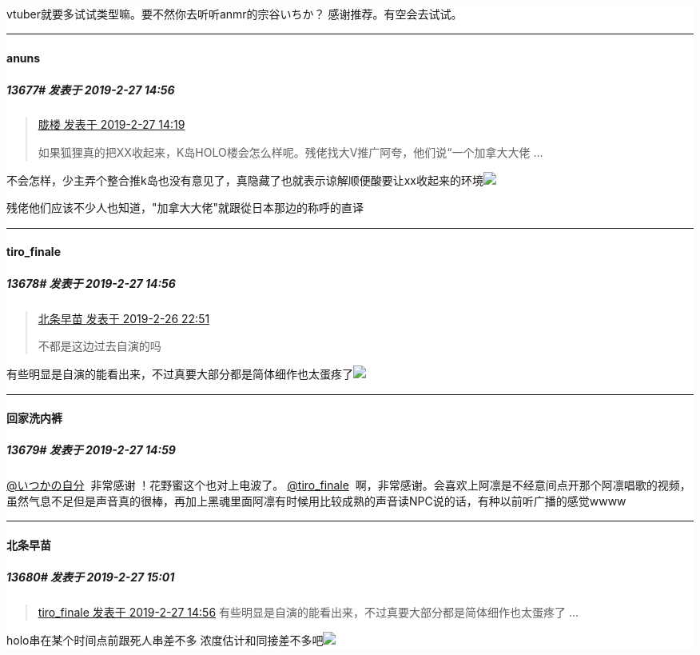 vtuber就要多试试类型嘛。要不然你去听听anmr的宗谷いちか？</blockquote>
感谢推荐。有空会去试试。


*****

####  anuns  
##### 13677#       发表于 2019-2-27 14:56


<blockquote><a href="httphttps://bbs.saraba1st.com/2b/forum.php?mod=redirect&amp;goto=findpost&amp;pid=42740654&amp;ptid=1801966" target="_blank">胧楼 发表于 2019-2-27 14:19</a>

如果狐狸真的把XX收起来，K岛HOLO楼会怎么样呢。残佬找大V推广阿夸，他们说“一个加拿大大佬 ...</blockquote>
不会怎样，少主弄个整合推k岛也没有意见了，真隐藏了也就表示谅解顺便酸要让xx收起来的环境<img src="https://static.saraba1st.com/image/smiley/face2017/067.png" referrerpolicy="no-referrer">


残佬他们应该不少人也知道，"加拿大大佬"就跟從日本那边的称呼的直译


*****

####  tiro_finale  
##### 13678#       发表于 2019-2-27 14:56


<blockquote><a href="httphttps://bbs.saraba1st.com/2b/forum.php?mod=redirect&amp;goto=findpost&amp;pid=42740979&amp;ptid=1801966" target="_blank">北条早苗 发表于 2019-2-26 22:51</a>

不都是这边过去自演的吗</blockquote>
有些明显是自演的能看出来，不过真要大部分都是简体细作也太蛋疼了<img src="https://static.saraba1st.com/image/smiley/face2017/068.png" referrerpolicy="no-referrer">


*****

####  回家洗内裤  
##### 13679#       发表于 2019-2-27 14:59


[@いつかの自分](https://bbs.saraba1st.com/2b/home.php?mod=space&amp;uid=510178)  非常感谢 ！花野蜜这个也对上电波了。
[@tiro_finale](https://bbs.saraba1st.com/2b/home.php?mod=space&amp;uid=222535)  啊，非常感谢。会喜欢上阿凛是不经意间点开那个阿凛唱歌的视频，虽然气息不足但是声音真的很棒，再加上黑魂里面阿凛有时候用比较成熟的声音读NPC说的话，有种以前听广播的感觉wwww


*****

####  北条早苗  
##### 13680#       发表于 2019-2-27 15:01


<blockquote><a href="httphttps://bbs.saraba1st.com/2b/forum.php?mod=redirect&amp;goto=findpost&amp;pid=42741037&amp;ptid=1801966" target="_blank">tiro_finale 发表于 2019-2-27 14:56</a>
有些明显是自演的能看出来，不过真要大部分都是简体细作也太蛋疼了 ...</blockquote>
holo串在某个时间点前跟死人串差不多
浓度估计和同接差不多吧<img src="https://static.saraba1st.com/image/smiley/face2017/067.png" referrerpolicy="no-referrer">

